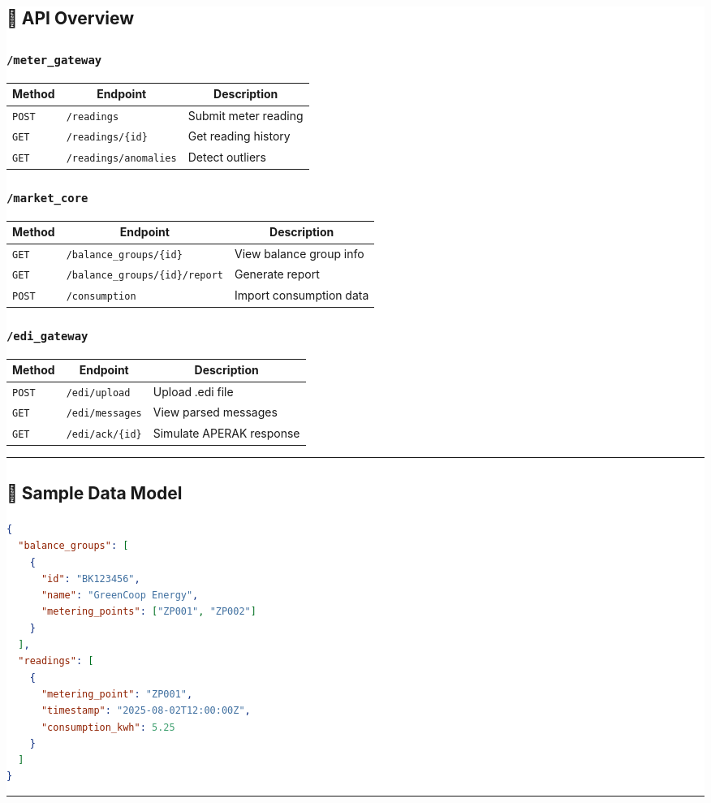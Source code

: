 
## 🔌 API Overview

### `/meter_gateway`

| Method | Endpoint | Description |
|--------|----------|-------------|
| `POST` | `/readings` | Submit meter reading |
| `GET`  | `/readings/{id}` | Get reading history |
| `GET`  | `/readings/anomalies` | Detect outliers |

### `/market_core`

| Method | Endpoint | Description |
|--------|----------|-------------|
| `GET`  | `/balance_groups/{id}` | View balance group info |
| `GET`  | `/balance_groups/{id}/report` | Generate report |
| `POST` | `/consumption` | Import consumption data |

### `/edi_gateway`

| Method | Endpoint | Description |
|--------|----------|-------------|
| `POST` | `/edi/upload` | Upload .edi file |
| `GET`  | `/edi/messages` | View parsed messages |
| `GET`  | `/edi/ack/{id}` | Simulate APERAK response |

---

## 📂 Sample Data Model

~~~json
{
  "balance_groups": [
    {
      "id": "BK123456",
      "name": "GreenCoop Energy",
      "metering_points": ["ZP001", "ZP002"]
    }
  ],
  "readings": [
    {
      "metering_point": "ZP001",
      "timestamp": "2025-08-02T12:00:00Z",
      "consumption_kwh": 5.25
    }
  ]
}
~~~

---